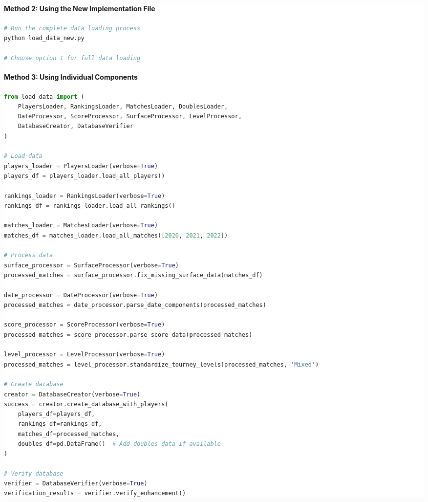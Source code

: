 #### Method 2: Using the New Implementation File

```bash
# Run the complete data loading process
python load_data_new.py

# Choose option 1 for full data loading
```

#### Method 3: Using Individual Components

```python
from load_data import (
    PlayersLoader, RankingsLoader, MatchesLoader, DoublesLoader,
    DateProcessor, ScoreProcessor, SurfaceProcessor, LevelProcessor,
    DatabaseCreator, DatabaseVerifier
)

# Load data
players_loader = PlayersLoader(verbose=True)
players_df = players_loader.load_all_players()

rankings_loader = RankingsLoader(verbose=True)
rankings_df = rankings_loader.load_all_rankings()

matches_loader = MatchesLoader(verbose=True)
matches_df = matches_loader.load_all_matches([2020, 2021, 2022])

# Process data
surface_processor = SurfaceProcessor(verbose=True)
processed_matches = surface_processor.fix_missing_surface_data(matches_df)

date_processor = DateProcessor(verbose=True)
processed_matches = date_processor.parse_date_components(processed_matches)

score_processor = ScoreProcessor(verbose=True)
processed_matches = score_processor.parse_score_data(processed_matches)

level_processor = LevelProcessor(verbose=True)
processed_matches = level_processor.standardize_tourney_levels(processed_matches, 'Mixed')

# Create database
creator = DatabaseCreator(verbose=True)
success = creator.create_database_with_players(
    players_df=players_df,
    rankings_df=rankings_df,
    matches_df=processed_matches,
    doubles_df=pd.DataFrame()  # Add doubles data if available
)

# Verify database
verifier = DatabaseVerifier(verbose=True)
verification_results = verifier.verify_enhancement()
```
